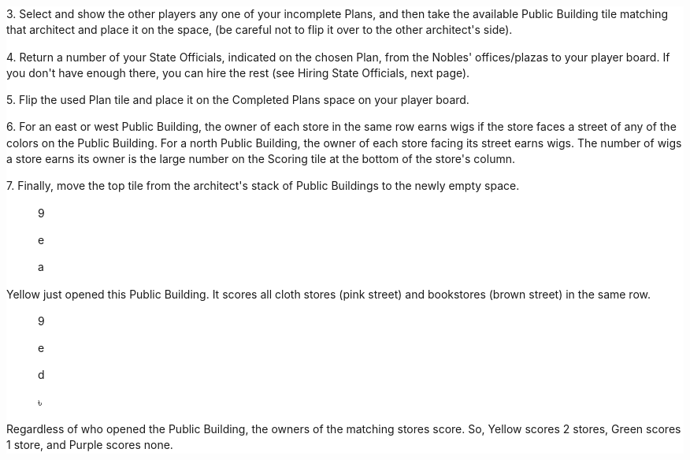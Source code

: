 3\. Select and show the other players any one
of your incomplete Plans, and then take
the available Public Building tile matching
that architect and place it on the space,
(be careful not to flip it over to the other
architect's side).

4\. Return a number of your State Officials,
indicated on the chosen Plan, from the
Nobles' offices/plazas to your player board. If
you don't have enough there, you can hire the
rest (see Hiring State Officials, next page).

5\. Flip the used Plan tile and place it on the
Completed Plans space on your player
board.

6\. For an east or west Public Building, the
owner of each store in the same row earns
wigs if the store faces a street of any of the
colors on the Public Building. For a north
Public Building, the owner of each store
facing its street earns wigs. The number
of wigs a store earns its owner is the large
number on the Scoring tile at the bottom of
the store's column.

7\. Finally, move the top tile from the
architect's stack of Public Buildings to the
newly empty space.


<figure>

9

e

a

</figure>


Yellow just opened this Public Building. It scores all cloth stores
(pink street) and bookstores (brown street) in the same row.


<figure>

9

e

d

৳

</figure>


Regardless of who opened the Public Building, the owners of the
matching stores score. So, Yellow scores 2 stores, Green scores 1
store, and Purple scores none.
